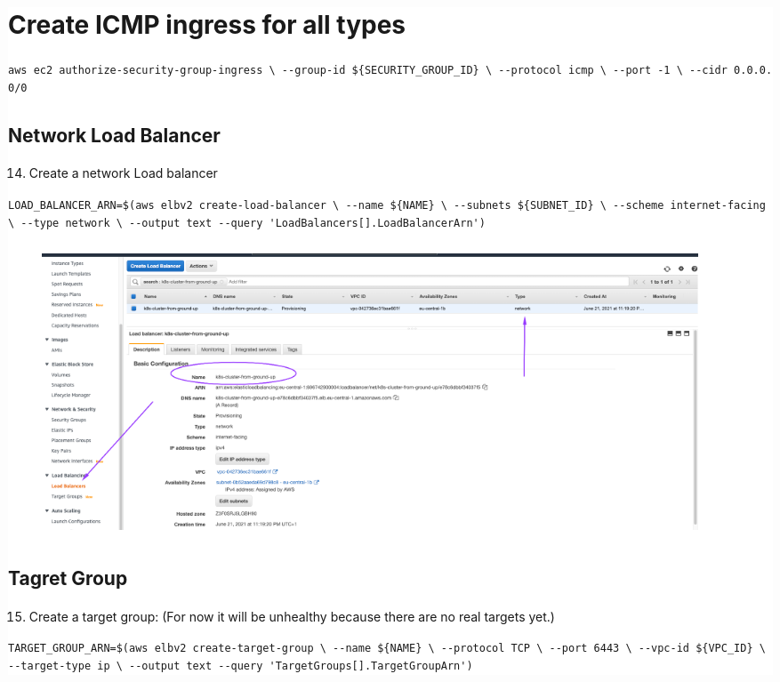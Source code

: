 # Create ICMP ingress for all types

`aws ec2 authorize-security-group-ingress \
  --group-id ${SECURITY_GROUP_ID} \
  --protocol icmp \
  --port -1 \
  --cidr 0.0.0.0/0`


## Network Load Balancer

14. Create a network Load balancer

`LOAD_BALANCER_ARN=$(aws elbv2 create-load-balancer \
--name ${NAME} \
--subnets ${SUBNET_ID} \
--scheme internet-facing \
--type network \
--output text --query 'LoadBalancers[].LoadBalancerArn')`

![alt text](./images/a9.PNG)

## Tagret Group

15. Create a target group: (For now it will be unhealthy because there are no real targets yet.)

`TARGET_GROUP_ARN=$(aws elbv2 create-target-group \
  --name ${NAME} \
  --protocol TCP \
  --port 6443 \
  --vpc-id ${VPC_ID} \
  --target-type ip \
  --output text --query 'TargetGroups[].TargetGroupArn')`

